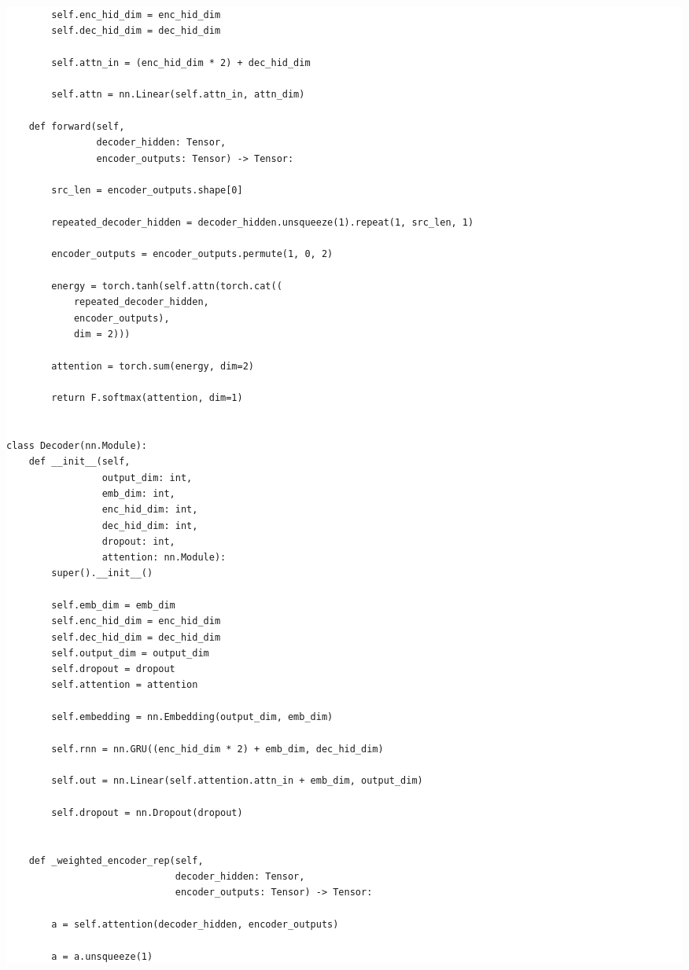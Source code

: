             self.enc_hid_dim = enc_hid_dim
            self.dec_hid_dim = dec_hid_dim
    
            self.attn_in = (enc_hid_dim * 2) + dec_hid_dim
    
            self.attn = nn.Linear(self.attn_in, attn_dim)
    
        def forward(self,
                    decoder_hidden: Tensor,
                    encoder_outputs: Tensor) -> Tensor:
    
            src_len = encoder_outputs.shape[0]
    
            repeated_decoder_hidden = decoder_hidden.unsqueeze(1).repeat(1, src_len, 1)
    
            encoder_outputs = encoder_outputs.permute(1, 0, 2)
    
            energy = torch.tanh(self.attn(torch.cat((
                repeated_decoder_hidden,
                encoder_outputs),
                dim = 2)))
    
            attention = torch.sum(energy, dim=2)
    
            return F.softmax(attention, dim=1)
    
    
    class Decoder(nn.Module):
        def __init__(self,
                     output_dim: int,
                     emb_dim: int,
                     enc_hid_dim: int,
                     dec_hid_dim: int,
                     dropout: int,
                     attention: nn.Module):
            super().__init__()
    
            self.emb_dim = emb_dim
            self.enc_hid_dim = enc_hid_dim
            self.dec_hid_dim = dec_hid_dim
            self.output_dim = output_dim
            self.dropout = dropout
            self.attention = attention
    
            self.embedding = nn.Embedding(output_dim, emb_dim)
    
            self.rnn = nn.GRU((enc_hid_dim * 2) + emb_dim, dec_hid_dim)
    
            self.out = nn.Linear(self.attention.attn_in + emb_dim, output_dim)
    
            self.dropout = nn.Dropout(dropout)
    
    
        def _weighted_encoder_rep(self,
                                  decoder_hidden: Tensor,
                                  encoder_outputs: Tensor) -> Tensor:
    
            a = self.attention(decoder_hidden, encoder_outputs)
    
            a = a.unsqueeze(1)
    